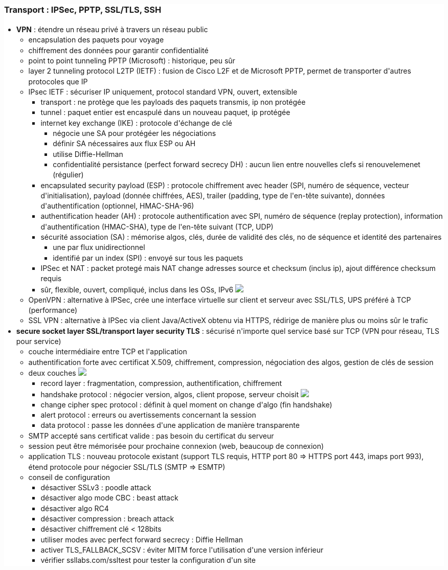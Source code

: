 ### Transport : IPSec, PPTP, SSL/TLS, SSH

- **VPN** : étendre un réseau privé à travers un réseau public
  - encapsulation des paquets pour voyage
  - chiffrement des données pour garantir confidentialité
  - point to point tunneling PPTP (Microsoft) : historique, peu sûr
  - layer 2 tunneling protocol L2TP (IETF) : fusion de Cisco L2F et de Microsoft PPTP, permet de transporter d'autres protocoles que IP
  - IPsec IETF : sécuriser IP uniquement, protocol standard VPN, ouvert, extensible
    - transport : ne protège que les payloads des paquets transmis, ip non protégée
    - tunnel : paquet entier est encaspulé dans un nouveau paquet, ip protégée
    - internet key exchange (IKE) : protocole d'échange de clé
      - négocie une SA pour protégéer les négociations
      - définir SA nécessaires aux flux ESP ou AH
      - utilise Diffie-Hellman
      - confidentialité persistance (perfect forward secrecy DH) : aucun lien entre nouvelles clefs si renouvelemenet (régulier)
    - encapsulated security payload (ESP) : protocole chiffrement avec header (SPI, numéro de séquence, vecteur d'initialisation), payload (donnée chiffrées, AES), trailer (padding, type de l'en-tête suivante), données d'authentification (optionnel, HMAC-SHA-96)
    - authentification header (AH) : protocole authentification avec SPI, numéro de séquence (replay protection), information d'authentification (HMAC-SHA), type de l'en-tête suivant (TCP, UDP)
    - sécurité association (SA) : mémorise algos, clés, durée de validité des clés, no de séquence et identité des partenaires
      - une par flux unidirectionnel
      - identifié par un index (SPI) : envoyé sur tous les paquets 
    - IPSec et NAT : packet protegé mais NAT change adresses source et checksum (inclus ip), ajout différence checksum requis
    - sûr, flexible, ouvert, compliqué, inclus dans les OSs, IPv6
      ![](img/301-40.jpg)
  - OpenVPN : alternative à IPSec, crée une interface virtuelle sur client et serveur avec SSL/TLS, UPS préféré à TCP (performance)
  - SSL VPN : alternative à IPSec via client Java/ActiveX obtenu via HTTPS, rédirige de manière plus ou moins sûr le trafic
- **secure socket layer SSL/transport layer security TLS** : sécurisé n'importe quel service basé sur TCP (VPN pour réseau, TLS pour service)
  - couche intermédiaire entre TCP et l'application
  - authentification forte avec certificat X.509, chiffrement, compression, négociation des algos, gestion de clés de session
  - deux couches
    ![](img/301-41.jpg)
    - record layer : fragmentation, compression, authentification, chiffrement
    - handshake protocol : négocier version, algos, client propose, serveur choisit
      ![](img/301-42.jpg)
    - change cipher spec protocol : définit à quel moment on change d'algo (fin handshake)
    - alert protocol : erreurs ou avertissements concernant la session
    - data protocol : passe les données d'une application de manière transparente
  - SMTP accepté sans certificat valide : pas besoin du certificat du serveur
  - session peut être mémorisée pour prochaine connexion (web, beaucoup de connexion)
  - application TLS : nouveau protocole existant (support TLS requis, HTTP port 80 => HTTPS port 443, imaps port 993), étend protocole pour négocier SSL/TLS (SMTP => ESMTP)
  - conseil de configuration
    - désactiver SSLv3 : poodle attack
    - désactiver algo mode CBC : beast attack
    - désactiver algo RC4
    - désactiver compression : breach attack
    - désactiver chiffrement clé < 128bits
    - utiliser modes avec perfect forward secrecy : Diffie Hellman
    - activer TLS_FALLBACK_SCSV : éviter MITM force l'utilisation d'une version inférieur
    - vérifier ssllabs.com/ssltest pour tester la configuration d'un site